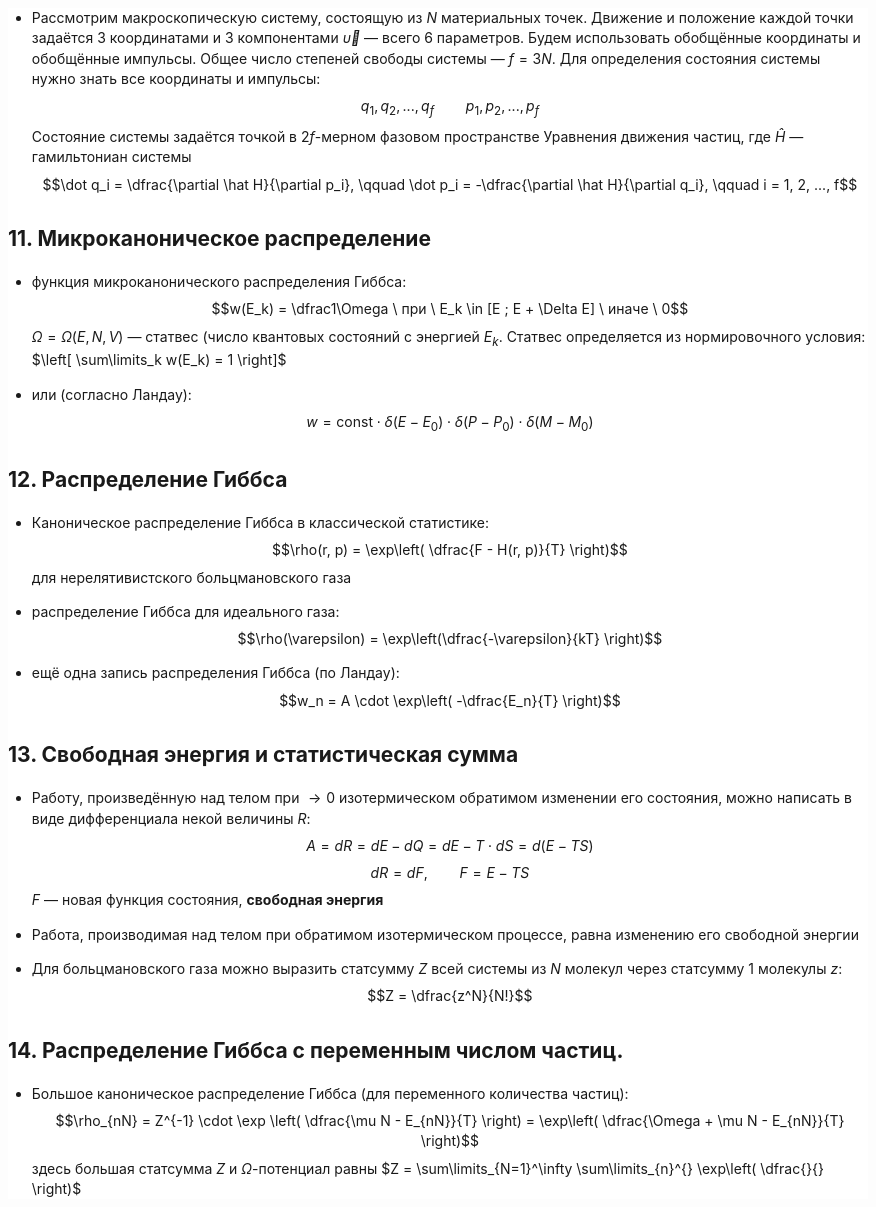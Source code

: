 
- Рассмотрим макроскопическую систему, состоящую из $N$ материальных точек. Движение и положение каждой точки задаётся 3 координатами и 3 компонентами $\vec{\upsilon}$ — всего 6 параметров. Будем использовать обобщённые координаты и обобщённые импульсы. Общее число степеней свободы системы — $f = 3N$. Для определения состояния системы нужно знать все координаты и импульсы:
$$q_1, q_2, ..., q_f \qquad p_1, p_2, ..., p_f$$
Состояние системы задаётся точкой в $2f$-мерном фазовом пространстве
Уравнения движения частиц, где $\hat H$ — гамильтониан системы
$$\dot q_i = \dfrac{\partial \hat H}{\partial p_i}, \qquad \dot p_i = -\dfrac{\partial \hat H}{\partial q_i}, \qquad i = 1, 2, ..., f$$




## 11. Микроканоническое распределение  


- функция микроканонического распределения Гиббса: $$w(E_k) = \dfrac1\Omega \ при \  E_k \in [E ; E + \Delta E] \ иначе \ 0$$ $\Omega = \Omega(E, N, V)$ — статвес (число квантовых состояний с энергией $E_k$. Статвес определяется из нормировочного условия: $\left[ \sum\limits_k w(E_k) = 1 \right]$

- или (согласно Ландау): $$w = \mathrm{const} \cdot \delta(E - E_0) \cdot \delta (P - P_0) \cdot \delta (M - M_0)$$


## 12. Распределение Гиббса  


- Каноническое распределение Гиббса в классической статистике: $$\rho(r, p) = \exp\left(  \dfrac{F - H(r, p)}{T} \right)$$ для нерелятивистского больцмановского газа 

- распределение Гиббса для идеального газа: $$\rho(\varepsilon) = \exp\left(\dfrac{-\varepsilon}{kT} \right)$$

- ещё одна запись распределения Гиббса (по Ландау): $$w_n = A \cdot \exp\left( -\dfrac{E_n}{T} \right)$$


## 13. Свободная энергия и статистическая сумма  


- Работу, произведённую над телом при $\to 0$ изотермическом обратимом изменении его состояния, можно написать в виде дифференциала некой величины $R$: $$A = dR = dE - dQ = dE - T\cdot dS = d(E - TS)$$ $$dR = dF, \qquad F = E - TS$$
$F$ — новая функция состояния, **свободная энергия**

- Работа, производимая над телом при обратимом изотермическом процессе, равна изменению его свободной энергии

- Для больцмановского газа можно выразить статсумму $Z$ всей системы из $N$ молекул через статсумму 1 молекулы $z$: $$Z = \dfrac{z^N}{N!}$$


## 14. Распределение Гиббса с переменным числом частиц.  


- Большое каноническое распределение Гиббса (для переменного количества частиц): $$\rho_{nN} = Z^{-1} \cdot \exp \left( \dfrac{\mu N - E_{nN}}{T} \right) = \exp\left( \dfrac{\Omega + \mu N - E_{nN}}{T} \right)$$ здесь большая статсумма $Z$ и $\Omega$-потенциал равны $Z = \sum\limits_{N=1}^\infty \sum\limits_{n}^{} \exp\left( \dfrac{}{} \right)$
